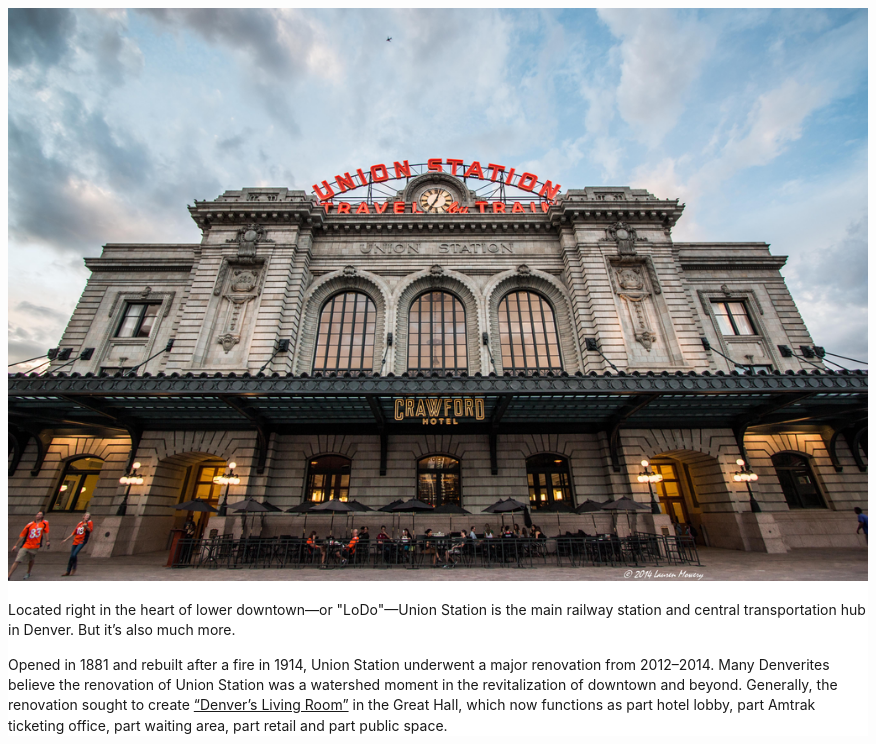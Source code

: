 _![unionstationA2x.jpg](./unionstationA2x.jpg)_

Located right in the heart of lower downtown—or "LoDo"—Union Station is the main railway station and central transportation hub in Denver. But it’s also much more.

Opened in 1881 and rebuilt after a fire in 1914, Union Station underwent a major renovation from 2012–2014. Many Denverites believe the renovation of Union Station was a watershed moment in the revitalization of downtown and beyond. Generally, the renovation sought to create [“Denver’s Living Room”](https://en.wikipedia.org/wiki/Denver_Union_Station) in the Great Hall, which now functions as part hotel lobby, part Amtrak ticketing office, part waiting area, part retail and part public space.
